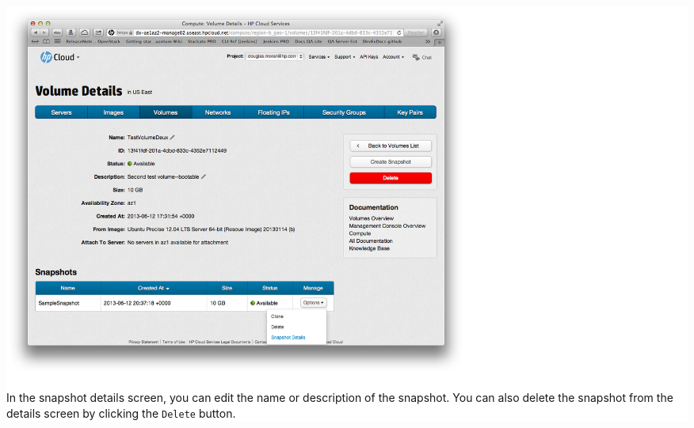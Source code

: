 <img src="media/volume-snapshot-details.png" width="580" alt="" />

In the snapshot details screen, you can edit the name or description of the snapshot.  You can also delete the snapshot from the details screen by clicking the `Delete` button.
